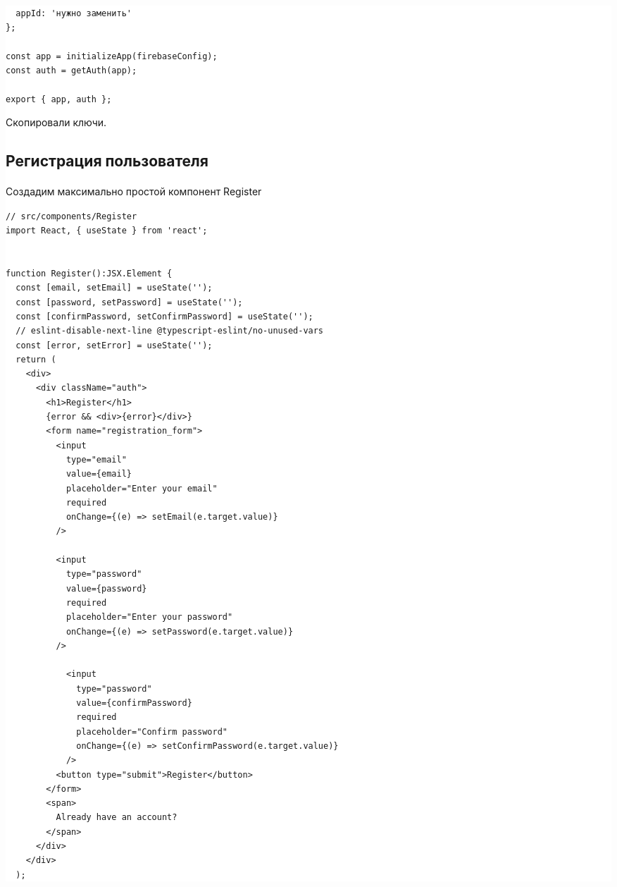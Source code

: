 ```
  appId: 'нужно заменить'
};

const app = initializeApp(firebaseConfig);
const auth = getAuth(app);

export { app, auth };

```

Скопировали ключи.

## Регистрация пользователя
Создадим максимально простой компонент Register

```
// src/components/Register
import React, { useState } from 'react';


function Register():JSX.Element {
  const [email, setEmail] = useState('');
  const [password, setPassword] = useState('');
  const [confirmPassword, setConfirmPassword] = useState('');
  // eslint-disable-next-line @typescript-eslint/no-unused-vars
  const [error, setError] = useState('');
  return (
    <div>
      <div className="auth">
        <h1>Register</h1>
        {error && <div>{error}</div>}
        <form name="registration_form">
          <input
            type="email"
            value={email}
            placeholder="Enter your email"
            required
            onChange={(e) => setEmail(e.target.value)}
          />

          <input
            type="password"
            value={password}
            required
            placeholder="Enter your password"
            onChange={(e) => setPassword(e.target.value)}
          />

            <input
              type="password"
              value={confirmPassword}
              required
              placeholder="Confirm password"
              onChange={(e) => setConfirmPassword(e.target.value)}
            />
          <button type="submit">Register</button>
        </form>
        <span>
          Already have an account?
        </span>
      </div>
    </div>
  );
```